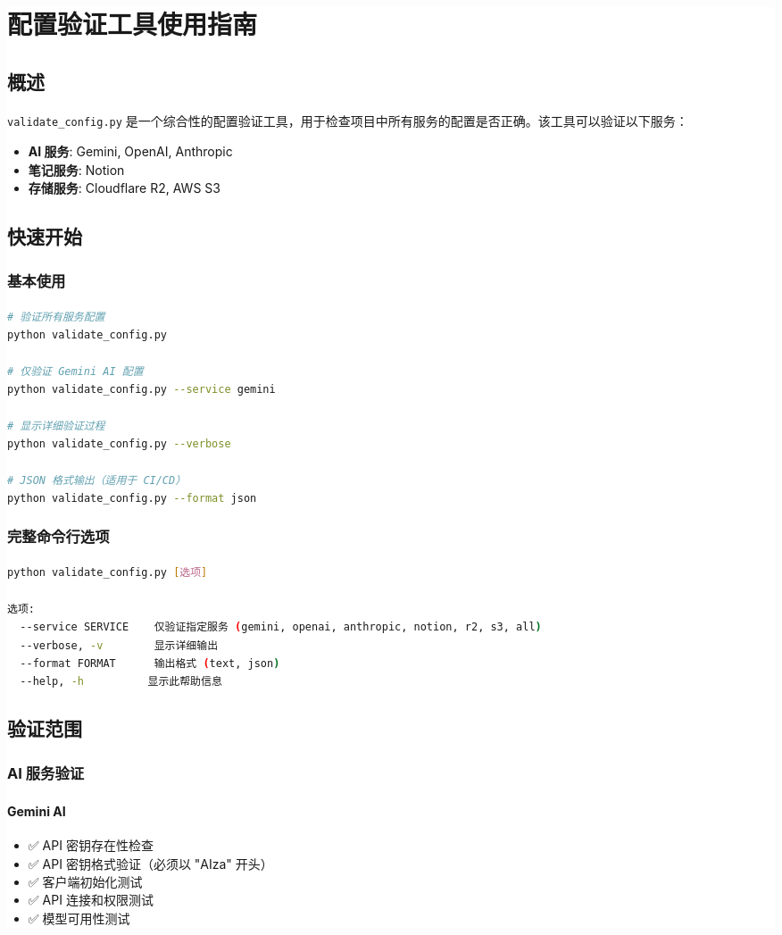 # 配置验证工具使用指南

## 概述

`validate_config.py` 是一个综合性的配置验证工具，用于检查项目中所有服务的配置是否正确。该工具可以验证以下服务：

- **AI 服务**: Gemini, OpenAI, Anthropic
- **笔记服务**: Notion
- **存储服务**: Cloudflare R2, AWS S3

## 快速开始

### 基本使用

```bash
# 验证所有服务配置
python validate_config.py

# 仅验证 Gemini AI 配置
python validate_config.py --service gemini

# 显示详细验证过程
python validate_config.py --verbose

# JSON 格式输出（适用于 CI/CD）
python validate_config.py --format json
```

### 完整命令行选项

```bash
python validate_config.py [选项]

选项:
  --service SERVICE    仅验证指定服务 (gemini, openai, anthropic, notion, r2, s3, all)
  --verbose, -v        显示详细输出
  --format FORMAT      输出格式 (text, json)
  --help, -h          显示此帮助信息
```

## 验证范围

### AI 服务验证

#### Gemini AI
- ✅ API 密钥存在性检查
- ✅ API 密钥格式验证（必须以 "AIza" 开头）
- ✅ 客户端初始化测试
- ✅ API 连接和权限测试
- ✅ 模型可用性测试
